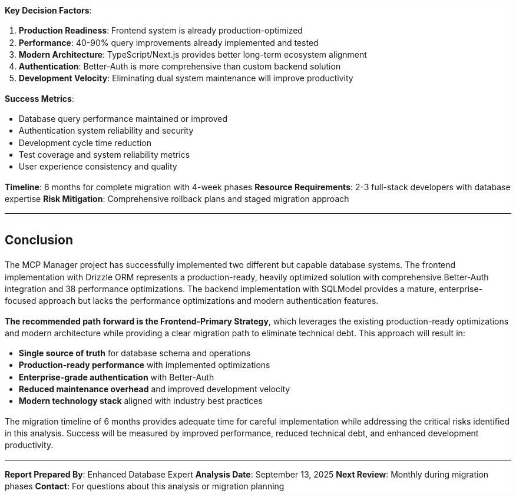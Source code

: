 **Key Decision Factors**:
1. **Production Readiness**: Frontend system is already production-optimized
2. **Performance**: 40-90% query improvements already implemented and tested
3. **Modern Architecture**: TypeScript/Next.js provides better long-term ecosystem alignment
4. **Authentication**: Better-Auth is more comprehensive than custom backend solution
5. **Development Velocity**: Eliminating dual system maintenance will improve productivity

**Success Metrics**:
- Database query performance maintained or improved
- Authentication system reliability and security
- Development cycle time reduction
- Test coverage and system reliability metrics
- User experience consistency and quality

**Timeline**: 6 months for complete migration with 4-week phases
**Resource Requirements**: 2-3 full-stack developers with database expertise
**Risk Mitigation**: Comprehensive rollback plans and staged migration approach

---

## Conclusion

The MCP Manager project has successfully implemented two different but capable database systems. The frontend implementation with Drizzle ORM represents a production-ready, heavily optimized solution with comprehensive Better-Auth integration and 38 performance optimizations. The backend implementation with SQLModel provides a mature, enterprise-focused approach but lacks the performance optimizations and modern authentication features.

**The recommended path forward is the Frontend-Primary Strategy**, which leverages the existing production-ready optimizations and modern architecture while providing a clear migration path to eliminate technical debt. This approach will result in:

- **Single source of truth** for database schema and operations
- **Production-ready performance** with implemented optimizations
- **Enterprise-grade authentication** with Better-Auth
- **Reduced maintenance overhead** and improved development velocity
- **Modern technology stack** aligned with industry best practices

The migration timeline of 6 months provides adequate time for careful implementation while addressing the critical risks identified in this analysis. Success will be measured by improved performance, reduced technical debt, and enhanced development productivity.

---

**Report Prepared By**: Enhanced Database Expert
**Analysis Date**: September 13, 2025
**Next Review**: Monthly during migration phases
**Contact**: For questions about this analysis or migration planning